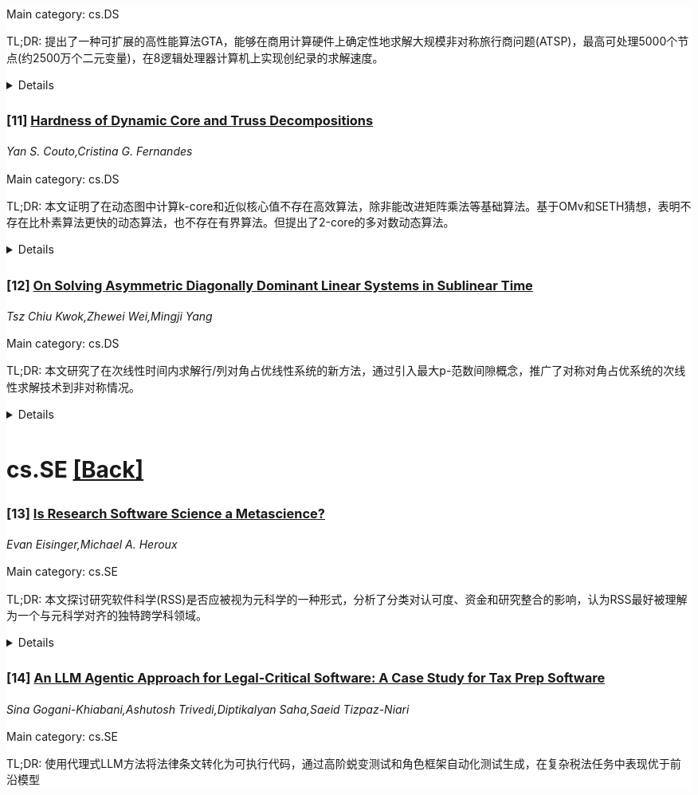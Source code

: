 Main category: cs.DS

TL;DR: 提出了一种可扩展的高性能算法GTA，能够在商用计算硬件上确定性地求解大规模非对称旅行商问题(ATSP)，最高可处理5000个节点(约2500万个二元变量)，在8逻辑处理器计算机上实现创纪录的求解速度。


<details><summary>Details</summary></details>


### [11] [Hardness of Dynamic Core and Truss Decompositions](https://arxiv.org/abs/2509.13584)
*Yan S. Couto,Cristina G. Fernandes*

Main category: cs.DS

TL;DR: 本文证明了在动态图中计算k-core和近似核心值不存在高效算法，除非能改进矩阵乘法等基础算法。基于OMv和SETH猜想，表明不存在比朴素算法更快的动态算法，也不存在有界算法。但提出了2-core的多对数动态算法。


<details><summary>Details</summary></details>


### [12] [On Solving Asymmetric Diagonally Dominant Linear Systems in Sublinear Time](https://arxiv.org/abs/2509.13891)
*Tsz Chiu Kwok,Zhewei Wei,Mingji Yang*

Main category: cs.DS

TL;DR: 本文研究了在次线性时间内求解行/列对角占优线性系统的新方法，通过引入最大p-范数间隙概念，推广了对称对角占优系统的次线性求解技术到非对称情况。


<details><summary>Details</summary></details>


<div id='cs.SE'></div>

# cs.SE [[Back]](#toc)

### [13] [Is Research Software Science a Metascience?](https://arxiv.org/abs/2509.13436)
*Evan Eisinger,Michael A. Heroux*

Main category: cs.SE

TL;DR: 本文探讨研究软件科学(RSS)是否应被视为元科学的一种形式，分析了分类对认可度、资金和研究整合的影响，认为RSS最好被理解为一个与元科学对齐的独特跨学科领域。


<details><summary>Details</summary></details>


### [14] [An LLM Agentic Approach for Legal-Critical Software: A Case Study for Tax Prep Software](https://arxiv.org/abs/2509.13471)
*Sina Gogani-Khiabani,Ashutosh Trivedi,Diptikalyan Saha,Saeid Tizpaz-Niari*

Main category: cs.SE

TL;DR: 使用代理式LLM方法将法律条文转化为可执行代码，通过高阶蜕变测试和角色框架自动化测试生成，在复杂税法任务中表现优于前沿模型
